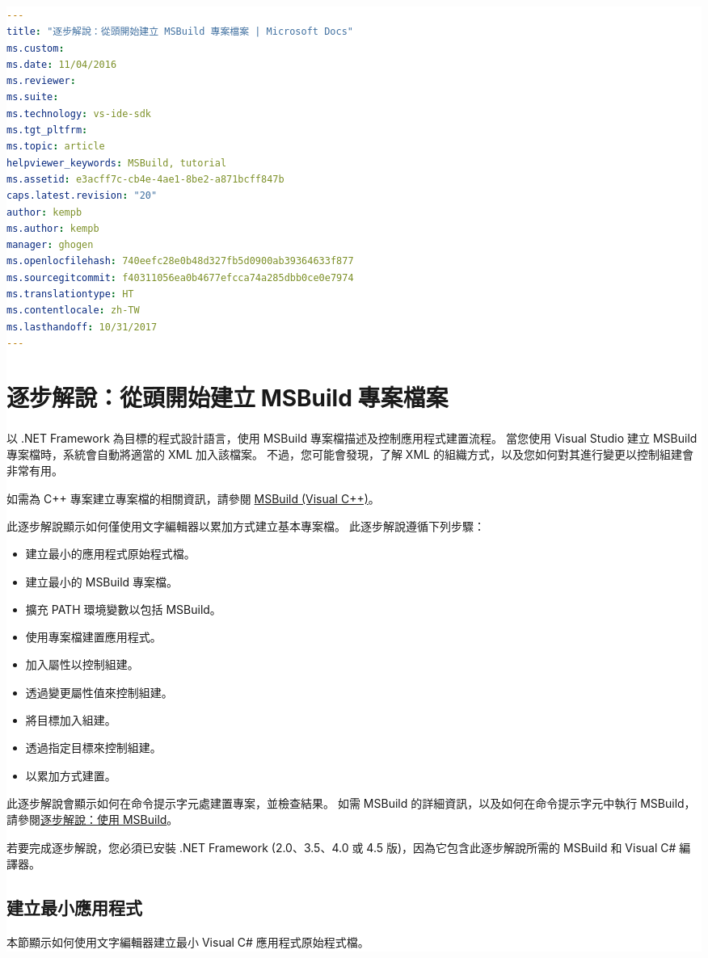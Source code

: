 ```yaml
---
title: "逐步解說：從頭開始建立 MSBuild 專案檔案 | Microsoft Docs"
ms.custom: 
ms.date: 11/04/2016
ms.reviewer: 
ms.suite: 
ms.technology: vs-ide-sdk
ms.tgt_pltfrm: 
ms.topic: article
helpviewer_keywords: MSBuild, tutorial
ms.assetid: e3acff7c-cb4e-4ae1-8be2-a871bcff847b
caps.latest.revision: "20"
author: kempb
ms.author: kempb
manager: ghogen
ms.openlocfilehash: 740eefc28e0b48d327fb5d0900ab39364633f877
ms.sourcegitcommit: f40311056ea0b4677efcca74a285dbb0ce0e7974
ms.translationtype: HT
ms.contentlocale: zh-TW
ms.lasthandoff: 10/31/2017
---
```

# <a name="walkthrough-creating-an-msbuild-project-file-from-scratch"></a>逐步解說：從頭開始建立 MSBuild 專案檔案
以 .NET Framework 為目標的程式設計語言，使用 MSBuild 專案檔描述及控制應用程式建置流程。 當您使用 Visual Studio 建立 MSBuild 專案檔時，系統會自動將適當的 XML 加入該檔案。 不過，您可能會發現，了解 XML 的組織方式，以及您如何對其進行變更以控制組建會非常有用。  
  
 如需為 C++ 專案建立專案檔的相關資訊，請參閱 [MSBuild (Visual C++)](/cpp/build/msbuild-visual-cpp)。  
  
 此逐步解說顯示如何僅使用文字編輯器以累加方式建立基本專案檔。 此逐步解說遵循下列步驟：  
  
-   建立最小的應用程式原始程式檔。  
  
-   建立最小的 MSBuild 專案檔。  
  
-   擴充 PATH 環境變數以包括 MSBuild。  
  
-   使用專案檔建置應用程式。  
  
-   加入屬性以控制組建。  
  
-   透過變更屬性值來控制組建。  
  
-   將目標加入組建。  
  
-   透過指定目標來控制組建。  
  
-   以累加方式建置。  
  
 此逐步解說會顯示如何在命令提示字元處建置專案，並檢查結果。 如需 MSBuild 的詳細資訊，以及如何在命令提示字元中執行 MSBuild，請參閱[逐步解說：使用 MSBuild](../msbuild/walkthrough-using-msbuild.md)。  
  
 若要完成逐步解說，您必須已安裝 .NET Framework (2.0、3.5、4.0 或 4.5 版)，因為它包含此逐步解說所需的 MSBuild 和 Visual C# 編譯器。  
  
## <a name="creating-a-minimal-application"></a>建立最小應用程式  
 本節顯示如何使用文字編輯器建立最小 Visual C# 應用程式原始程式檔。  
  